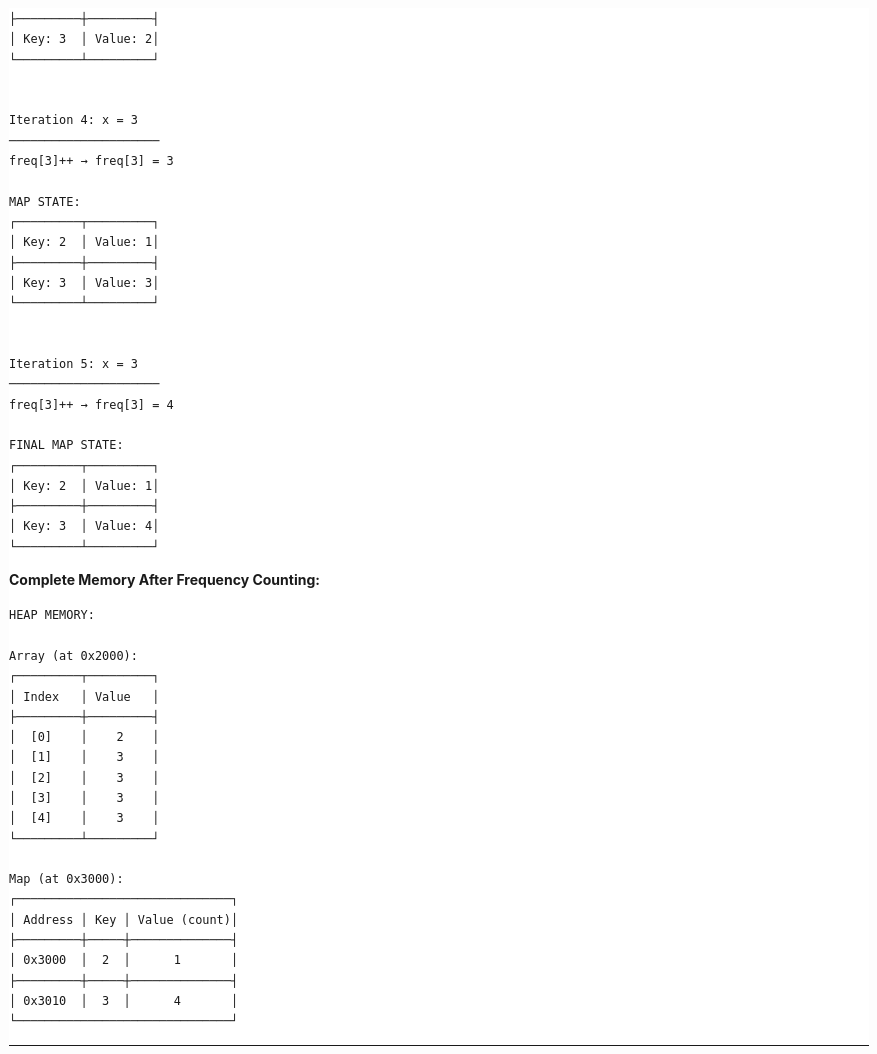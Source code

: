 ```
├─────────┼─────────┤
│ Key: 3  │ Value: 2│
└─────────┴─────────┘


Iteration 4: x = 3
─────────────────────
freq[3]++ → freq[3] = 3

MAP STATE:
┌─────────┬─────────┐
│ Key: 2  │ Value: 1│
├─────────┼─────────┤
│ Key: 3  │ Value: 3│
└─────────┴─────────┘


Iteration 5: x = 3
─────────────────────
freq[3]++ → freq[3] = 4

FINAL MAP STATE:
┌─────────┬─────────┐
│ Key: 2  │ Value: 1│
├─────────┼─────────┤
│ Key: 3  │ Value: 4│
└─────────┴─────────┘
```

**Complete Memory After Frequency Counting:**

```
HEAP MEMORY:

Array (at 0x2000):
┌─────────┬─────────┐
│ Index   │ Value   │
├─────────┼─────────┤
│  [0]    │    2    │
│  [1]    │    3    │
│  [2]    │    3    │
│  [3]    │    3    │
│  [4]    │    3    │
└─────────┴─────────┘

Map (at 0x3000):
┌──────────────────────────────┐
│ Address │ Key │ Value (count)│
├─────────┼─────┼──────────────┤
│ 0x3000  │  2  │      1       │
├─────────┼─────┼──────────────┤
│ 0x3010  │  3  │      4       │
└──────────────────────────────┘
```

---